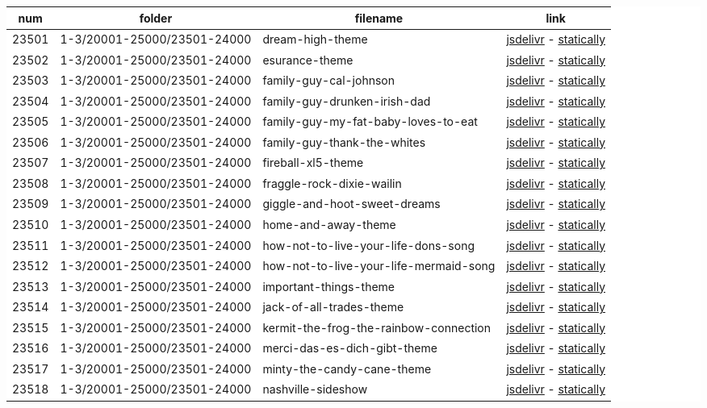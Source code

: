 |  num  | folder | filename | link |
|-------|--------|----------|------|
|23501|1-3/20001-25000/23501-24000|dream-high-theme|[jsdelivr](https://cdn.jsdelivr.net/gh/dbchord/png-c-1110x370_1-3/20001-25000/23501-24000/dream-high-theme.png) - [statically](https://cdn.statically.io/gh/dbchord/png-c-1110x370_1-3/img/20001-25000/23501-24000/dream-high-theme.png)|
|23502|1-3/20001-25000/23501-24000|esurance-theme|[jsdelivr](https://cdn.jsdelivr.net/gh/dbchord/png-c-1110x370_1-3/20001-25000/23501-24000/esurance-theme.png) - [statically](https://cdn.statically.io/gh/dbchord/png-c-1110x370_1-3/img/20001-25000/23501-24000/esurance-theme.png)|
|23503|1-3/20001-25000/23501-24000|family-guy-cal-johnson|[jsdelivr](https://cdn.jsdelivr.net/gh/dbchord/png-c-1110x370_1-3/20001-25000/23501-24000/family-guy-cal-johnson.png) - [statically](https://cdn.statically.io/gh/dbchord/png-c-1110x370_1-3/img/20001-25000/23501-24000/family-guy-cal-johnson.png)|
|23504|1-3/20001-25000/23501-24000|family-guy-drunken-irish-dad|[jsdelivr](https://cdn.jsdelivr.net/gh/dbchord/png-c-1110x370_1-3/20001-25000/23501-24000/family-guy-drunken-irish-dad.png) - [statically](https://cdn.statically.io/gh/dbchord/png-c-1110x370_1-3/img/20001-25000/23501-24000/family-guy-drunken-irish-dad.png)|
|23505|1-3/20001-25000/23501-24000|family-guy-my-fat-baby-loves-to-eat|[jsdelivr](https://cdn.jsdelivr.net/gh/dbchord/png-c-1110x370_1-3/20001-25000/23501-24000/family-guy-my-fat-baby-loves-to-eat.png) - [statically](https://cdn.statically.io/gh/dbchord/png-c-1110x370_1-3/img/20001-25000/23501-24000/family-guy-my-fat-baby-loves-to-eat.png)|
|23506|1-3/20001-25000/23501-24000|family-guy-thank-the-whites|[jsdelivr](https://cdn.jsdelivr.net/gh/dbchord/png-c-1110x370_1-3/20001-25000/23501-24000/family-guy-thank-the-whites.png) - [statically](https://cdn.statically.io/gh/dbchord/png-c-1110x370_1-3/img/20001-25000/23501-24000/family-guy-thank-the-whites.png)|
|23507|1-3/20001-25000/23501-24000|fireball-xl5-theme|[jsdelivr](https://cdn.jsdelivr.net/gh/dbchord/png-c-1110x370_1-3/20001-25000/23501-24000/fireball-xl5-theme.png) - [statically](https://cdn.statically.io/gh/dbchord/png-c-1110x370_1-3/img/20001-25000/23501-24000/fireball-xl5-theme.png)|
|23508|1-3/20001-25000/23501-24000|fraggle-rock-dixie-wailin|[jsdelivr](https://cdn.jsdelivr.net/gh/dbchord/png-c-1110x370_1-3/20001-25000/23501-24000/fraggle-rock-dixie-wailin.png) - [statically](https://cdn.statically.io/gh/dbchord/png-c-1110x370_1-3/img/20001-25000/23501-24000/fraggle-rock-dixie-wailin.png)|
|23509|1-3/20001-25000/23501-24000|giggle-and-hoot-sweet-dreams|[jsdelivr](https://cdn.jsdelivr.net/gh/dbchord/png-c-1110x370_1-3/20001-25000/23501-24000/giggle-and-hoot-sweet-dreams.png) - [statically](https://cdn.statically.io/gh/dbchord/png-c-1110x370_1-3/img/20001-25000/23501-24000/giggle-and-hoot-sweet-dreams.png)|
|23510|1-3/20001-25000/23501-24000|home-and-away-theme|[jsdelivr](https://cdn.jsdelivr.net/gh/dbchord/png-c-1110x370_1-3/20001-25000/23501-24000/home-and-away-theme.png) - [statically](https://cdn.statically.io/gh/dbchord/png-c-1110x370_1-3/img/20001-25000/23501-24000/home-and-away-theme.png)|
|23511|1-3/20001-25000/23501-24000|how-not-to-live-your-life-dons-song|[jsdelivr](https://cdn.jsdelivr.net/gh/dbchord/png-c-1110x370_1-3/20001-25000/23501-24000/how-not-to-live-your-life-dons-song.png) - [statically](https://cdn.statically.io/gh/dbchord/png-c-1110x370_1-3/img/20001-25000/23501-24000/how-not-to-live-your-life-dons-song.png)|
|23512|1-3/20001-25000/23501-24000|how-not-to-live-your-life-mermaid-song|[jsdelivr](https://cdn.jsdelivr.net/gh/dbchord/png-c-1110x370_1-3/20001-25000/23501-24000/how-not-to-live-your-life-mermaid-song.png) - [statically](https://cdn.statically.io/gh/dbchord/png-c-1110x370_1-3/img/20001-25000/23501-24000/how-not-to-live-your-life-mermaid-song.png)|
|23513|1-3/20001-25000/23501-24000|important-things-theme|[jsdelivr](https://cdn.jsdelivr.net/gh/dbchord/png-c-1110x370_1-3/20001-25000/23501-24000/important-things-theme.png) - [statically](https://cdn.statically.io/gh/dbchord/png-c-1110x370_1-3/img/20001-25000/23501-24000/important-things-theme.png)|
|23514|1-3/20001-25000/23501-24000|jack-of-all-trades-theme|[jsdelivr](https://cdn.jsdelivr.net/gh/dbchord/png-c-1110x370_1-3/20001-25000/23501-24000/jack-of-all-trades-theme.png) - [statically](https://cdn.statically.io/gh/dbchord/png-c-1110x370_1-3/img/20001-25000/23501-24000/jack-of-all-trades-theme.png)|
|23515|1-3/20001-25000/23501-24000|kermit-the-frog-the-rainbow-connection|[jsdelivr](https://cdn.jsdelivr.net/gh/dbchord/png-c-1110x370_1-3/20001-25000/23501-24000/kermit-the-frog-the-rainbow-connection.png) - [statically](https://cdn.statically.io/gh/dbchord/png-c-1110x370_1-3/img/20001-25000/23501-24000/kermit-the-frog-the-rainbow-connection.png)|
|23516|1-3/20001-25000/23501-24000|merci-das-es-dich-gibt-theme|[jsdelivr](https://cdn.jsdelivr.net/gh/dbchord/png-c-1110x370_1-3/20001-25000/23501-24000/merci-das-es-dich-gibt-theme.png) - [statically](https://cdn.statically.io/gh/dbchord/png-c-1110x370_1-3/img/20001-25000/23501-24000/merci-das-es-dich-gibt-theme.png)|
|23517|1-3/20001-25000/23501-24000|minty-the-candy-cane-theme|[jsdelivr](https://cdn.jsdelivr.net/gh/dbchord/png-c-1110x370_1-3/20001-25000/23501-24000/minty-the-candy-cane-theme.png) - [statically](https://cdn.statically.io/gh/dbchord/png-c-1110x370_1-3/img/20001-25000/23501-24000/minty-the-candy-cane-theme.png)|
|23518|1-3/20001-25000/23501-24000|nashville-sideshow|[jsdelivr](https://cdn.jsdelivr.net/gh/dbchord/png-c-1110x370_1-3/20001-25000/23501-24000/nashville-sideshow.png) - [statically](https://cdn.statically.io/gh/dbchord/png-c-1110x370_1-3/img/20001-25000/23501-24000/nashville-sideshow.png)|